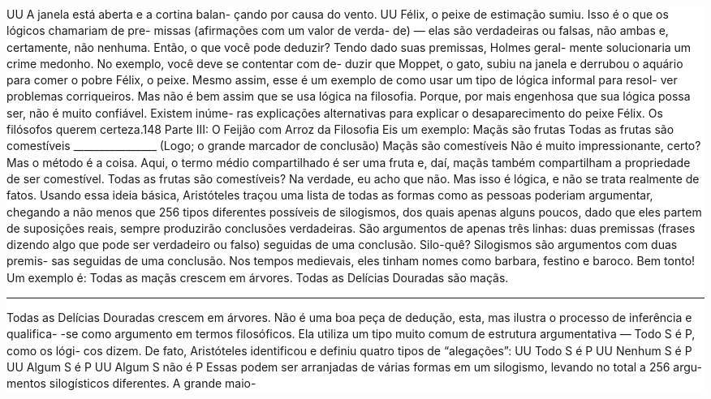UU A janela está aberta e a cortina balan-
çando por causa do vento.
UU Félix, o peixe de estimação sumiu.
Isso é o que os lógicos chamariam de pre-
missas (afirmações com um valor de verda-
de) — elas são verdadeiras ou falsas, não
ambas e, certamente, não nenhuma. Então, o
que você pode deduzir?
Tendo dado suas premissas, Holmes geral-
mente solucionaria um crime medonho. No
exemplo, você deve se contentar com de-
duzir que Moppet, o gato, subiu na janela
e derrubou o aquário para comer o pobre
Félix, o peixe.
Mesmo assim, esse é um exemplo de como
usar um tipo de lógica informal para resol-
ver problemas corriqueiros. Mas não é bem
assim que se usa lógica na filosofia. Porque,
por mais engenhosa que sua lógica possa
ser, não é muito confiável. Existem inúme-
ras explicações alternativas para explicar o
desaparecimento do peixe Félix. Os filósofos
querem certeza.148
Parte III: O Feijão com Arroz da Filosofia
Eis um exemplo:
Maçãs são frutas
Todas as frutas são comestíveis
________________ (Logo; o grande marcador de conclusão)
Maçãs são comestíveis
Não é muito impressionante, certo? Mas o método é a coisa. Aqui, o termo
médio compartilhado é ser uma fruta e, daí, maçãs também compartilham a
propriedade de ser comestível. Todas as frutas são comestíveis? Na verdade,
eu acho que não. Mas isso é lógica, e não se trata realmente de fatos.
Usando essa ideia básica, Aristóteles traçou uma lista de todas as formas
como as pessoas poderiam argumentar, chegando a não menos que 256
tipos diferentes possíveis de silogismos, dos quais apenas alguns poucos,
dado que eles partem de suposições reais, sempre produzirão conclusões
verdadeiras. São argumentos de apenas três linhas: duas premissas (frases
dizendo algo que pode ser verdadeiro ou falso) seguidas de uma conclusão.
Silo-quê?
Silogismos são argumentos com duas premis-
sas seguidas de uma conclusão. Nos tempos
medievais, eles tinham nomes como barbara,
festino e baroco. Bem tonto! Um exemplo é:
Todas as maçãs crescem em árvores.
Todas as Delícias Douradas são maçãs.
____________________________
Todas as Delícias Douradas crescem em
árvores.
Não é uma boa peça de dedução, esta, mas
ilustra o processo de inferência e qualifica-
-se como argumento em termos filosóficos.
Ela utiliza um tipo muito comum de estrutura
argumentativa — Todo S é P, como os lógi-
cos dizem. De fato, Aristóteles identificou e
definiu quatro tipos de “alegações”:
UU Todo S é P
UU Nenhum S é P
UU Algum S é P
UU Algum S não é P
Essas podem ser arranjadas de várias formas
em um silogismo, levando no total a 256 argu-
mentos silogísticos diferentes. A grande maio-